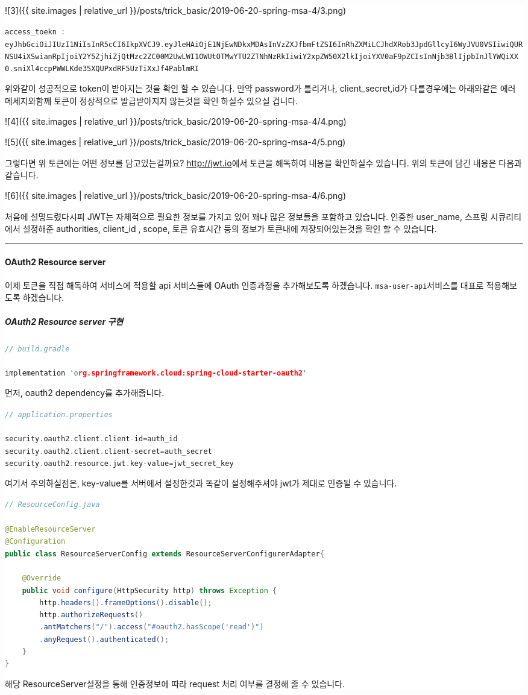 ![3]({{ site.images | relative_url }}/posts/trick_basic/2019-06-20-spring-msa-4/3.png) 
  
```c
access_toekn : 
eyJhbGciOiJIUzI1NiIsInR5cCI6IkpXVCJ9.eyJleHAiOjE1NjEwNDkxMDAsInVzZXJfbmFtZSI6InRhZXMiLCJhdXRob3JpdGllcyI6WyJVU0VSIiwiQURNSU4iXSwianRpIjoiY2Y5ZjhiZjQtMzc2ZC00M2UwLWI1OWUtOTMwYTU2ZTNhNzRkIiwiY2xpZW50X2lkIjoiYXV0aF9pZCIsInNjb3BlIjpbInJlYWQiXX0.sniXl4ccpPWWLKde35XQUPxdRF5UzTiXxJf4PablmRI
```
위와같이 성공적으로 token이 받아지는 것을 확인 할 수 있습니다. 만약 password가 틀리거나, client_secret,id가 다를경우에는 아래와같은 에러 메세지와함께 토큰이 정상적으로 발급받아지지 않는것을 확인 하실수 있으실 겁니다.  

![4]({{ site.images | relative_url }}/posts/trick_basic/2019-06-20-spring-msa-4/4.png) 

![5]({{ site.images | relative_url }}/posts/trick_basic/2019-06-20-spring-msa-4/5.png) 

그렇다면 위 토큰에는 어떤 정보를 담고있는걸까요? <http://jwt.io>에서 토큰을 해독하여 내용을 확인하실수 있습니다. 위의 토큰에 담긴 내용은 다음과 같습니다.  

![6]({{ site.images | relative_url }}/posts/trick_basic/2019-06-20-spring-msa-4/6.png) 

처음에 설명드렸다시피 JWT는 자체적으로 필요한 정보를 가지고 있어 꽤나 많은 정보들을 포함하고 있습니다. 인증한 user_name, 스프링 시큐리티에서 설정해준 authorities, client_id , scope, 토큰 유효시간 등의 정보가 토큰내에 저장되어있는것을 확인 할 수 있습니다.  

---

####  OAuth2 Resource server

이제 토큰을 직접 해독하여 서비스에 적용할 api 서비스들에 OAuth 인증과정을 추가해보도록 하겠습니다. `msa-user-api`서비스를 대표로 적용해보도록 하겠습니다.  

##### OAuth2 Resource server 구현
```c
// build.gradle 

implementation 'org.springframework.cloud:spring-cloud-starter-oauth2'
```  
  
먼저, oauth2 dependency를 추가해줍니다.  

```c
// application.properties

security.oauth2.client.client-id=auth_id
security.oauth2.client.client-secret=auth_secret
security.oauth2.resource.jwt.key-value=jwt_secret_key
```  
  
여기서 주의하실점은, key-value를 서버에서 설정한것과 똑같이 설정해주셔야 jwt가 제대로 인증될 수 있습니다.  

```java
// ResourceConfig.java

@EnableResourceServer
@Configuration
public class ResourceServerConfig extends ResourceServerConfigurerAdapter{

    @Override
    public void configure(HttpSecurity http) throws Exception {
        http.headers().frameOptions().disable();
        http.authorizeRequests()
        .antMatchers("/").access("#oauth2.hasScope('read')")
        .anyRequest().authenticated();
    }
}
```
해당 ResourceServer설정을 통해 인증정보에 따라 request 처리 여부를 결정해 줄 수 있습니다.   
  